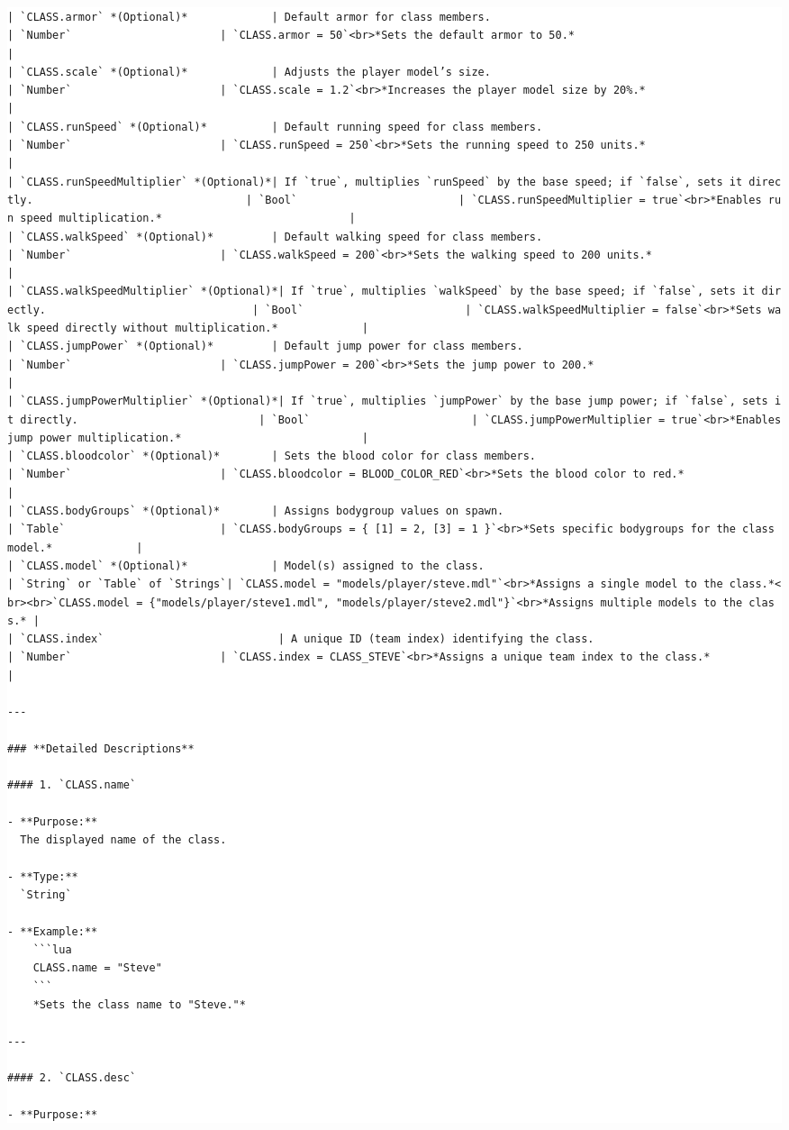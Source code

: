 ```
| `CLASS.armor` *(Optional)*             | Default armor for class members.                                                                                   | `Number`                       | `CLASS.armor = 50`<br>*Sets the default armor to 50.*                                                 |
| `CLASS.scale` *(Optional)*             | Adjusts the player model’s size.                                                                                   | `Number`                       | `CLASS.scale = 1.2`<br>*Increases the player model size by 20%.*                                        |
| `CLASS.runSpeed` *(Optional)*          | Default running speed for class members.                                                                          | `Number`                       | `CLASS.runSpeed = 250`<br>*Sets the running speed to 250 units.*                                      |
| `CLASS.runSpeedMultiplier` *(Optional)*| If `true`, multiplies `runSpeed` by the base speed; if `false`, sets it directly.                                 | `Bool`                         | `CLASS.runSpeedMultiplier = true`<br>*Enables run speed multiplication.*                             |
| `CLASS.walkSpeed` *(Optional)*         | Default walking speed for class members.                                                                          | `Number`                       | `CLASS.walkSpeed = 200`<br>*Sets the walking speed to 200 units.*                                      |
| `CLASS.walkSpeedMultiplier` *(Optional)*| If `true`, multiplies `walkSpeed` by the base speed; if `false`, sets it directly.                                | `Bool`                         | `CLASS.walkSpeedMultiplier = false`<br>*Sets walk speed directly without multiplication.*             |
| `CLASS.jumpPower` *(Optional)*         | Default jump power for class members.                                                                             | `Number`                       | `CLASS.jumpPower = 200`<br>*Sets the jump power to 200.*                                               |
| `CLASS.jumpPowerMultiplier` *(Optional)*| If `true`, multiplies `jumpPower` by the base jump power; if `false`, sets it directly.                            | `Bool`                         | `CLASS.jumpPowerMultiplier = true`<br>*Enables jump power multiplication.*                            |
| `CLASS.bloodcolor` *(Optional)*        | Sets the blood color for class members.                                                                           | `Number`                       | `CLASS.bloodcolor = BLOOD_COLOR_RED`<br>*Sets the blood color to red.*                                  |
| `CLASS.bodyGroups` *(Optional)*        | Assigns bodygroup values on spawn.                                                                                  | `Table`                        | `CLASS.bodyGroups = { [1] = 2, [3] = 1 }`<br>*Sets specific bodygroups for the class model.*             |
| `CLASS.model` *(Optional)*             | Model(s) assigned to the class.                                                                                     | `String` or `Table` of `Strings`| `CLASS.model = "models/player/steve.mdl"`<br>*Assigns a single model to the class.*<br><br>`CLASS.model = {"models/player/steve1.mdl", "models/player/steve2.mdl"}`<br>*Assigns multiple models to the class.* |
| `CLASS.index`                           | A unique ID (team index) identifying the class.                                                                    | `Number`                       | `CLASS.index = CLASS_STEVE`<br>*Assigns a unique team index to the class.*                              |

---

### **Detailed Descriptions**

#### 1. `CLASS.name`

- **Purpose:**  
  The displayed name of the class.

- **Type:**  
  `String`

- **Example:**
    ```lua
    CLASS.name = "Steve"
    ```
    *Sets the class name to "Steve."*

---

#### 2. `CLASS.desc`

- **Purpose:**  
```